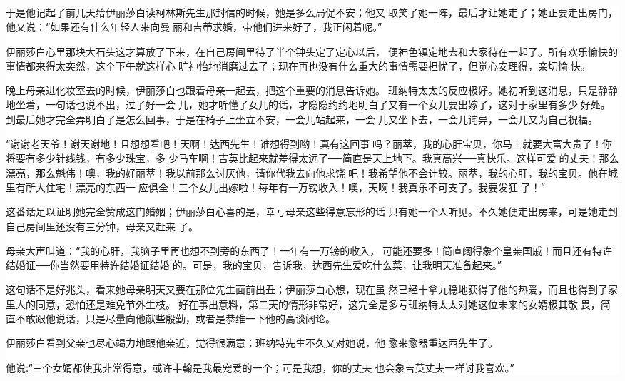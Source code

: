 于是他记起了前几天给伊丽莎白读柯林斯先生那封信的时候，她是多么局促不安；他又 取笑了她一阵，最后才让她走了；她正要走出房门，他又说：“如果还有什么年轻人来向曼 丽和吉蒂求婚，带他们进来好了，我正闲着呢。”

伊丽莎白心里那块大石头这才算放了下来，在自己房间里待了半个钟头定了定心以后， 便神色镇定地去和大家待在一起了。所有欢乐愉快的事情都来得太突然，这个下午就这样心 旷神怡地消磨过去了；现在再也没有什么重大的事情需要担忧了，但觉心安理得，亲切愉 快。

晚上母亲进化妆室去的时候，伊丽莎白也跟着母亲一起去，把这个重要的消息告诉她。 班纳特太太的反应极好。她初听到这消息，只是静静地坐着，一句话也说不出，过了好一会 儿，她才听懂了女儿的话，才隐隐约约地明白了又有一个女儿要出嫁了，这对于家里有多少 好处。到最后她才完全弄明白了是怎么回事，于是在椅子上坐立不安，一会儿站起来，一会 儿又坐下去，一会儿诧异，一会儿又为自己祝福。

“谢谢老天爷！谢天谢地！且想想看吧！天啊！达西先生！谁想得到哟！真有这回事 吗？丽萃，我的心肝宝贝，你马上就要大富大贵了！你将要有多少针线钱，有多少珠宝，多 少马车啊！吉英比起来就差得太远了──简直是天上地下。我真高兴──真快乐。这样可爱 的丈夫！那么漂亮，那么魁伟！噢，我的好丽萃！我以前那么讨厌他，请你代我去向他求饶 吧！我希望他不会计较。丽萃，我的心肝，我的宝贝。他在城里有所大住宅！漂亮的东西一 应俱全！三个女儿出嫁啦！每年有一万镑收入！噢，天啊！我真乐不可支了。我要发狂 了！”

这番话足以证明她完全赞成这门婚姻；伊丽莎白心喜的是，幸亏母亲这些得意忘形的话 只有她一个人听见。不久她便走出房来，可是她走到自己房间里还没有三分钟，母亲又赶来 了。

母亲大声叫道：“我的心肝，我脑子里再也想不到旁的东西了！一年有一万镑的收入， 可能还要多！简直阔得象个皇亲国戚！而且还有特许结婚证──你当然要用特许结婚证结婚 的。可是，我的宝贝，告诉我，达西先生爱吃什么菜，让我明天准备起来。”

这句话不是好兆头，看来她母亲明天又要在那位先生面前出丑；伊丽莎白心想，现在虽 然已经十拿九稳地获得了他的热爱，而且也得到了家里人的同意，恐怕还是难免节外生枝。 好在事出意料，第二天的情形非常好，这完全是多亏班纳特太太对她这位未来的女婿极其敬 畏，简直不敢跟他说话，只是尽量向他献些殷勤，或者是恭维一下他的高谈阔论。

伊丽莎白看到父亲也尽心竭力地跟他亲近，觉得很满意；班纳特先生不久又对她说，他 愈来愈器重达西先生了。

他说:“三个女婿都使我非常得意，或许韦翰是我最宠爱的一个；可是我想，你的丈夫 也会象吉英丈夫一样讨我喜欢。”



